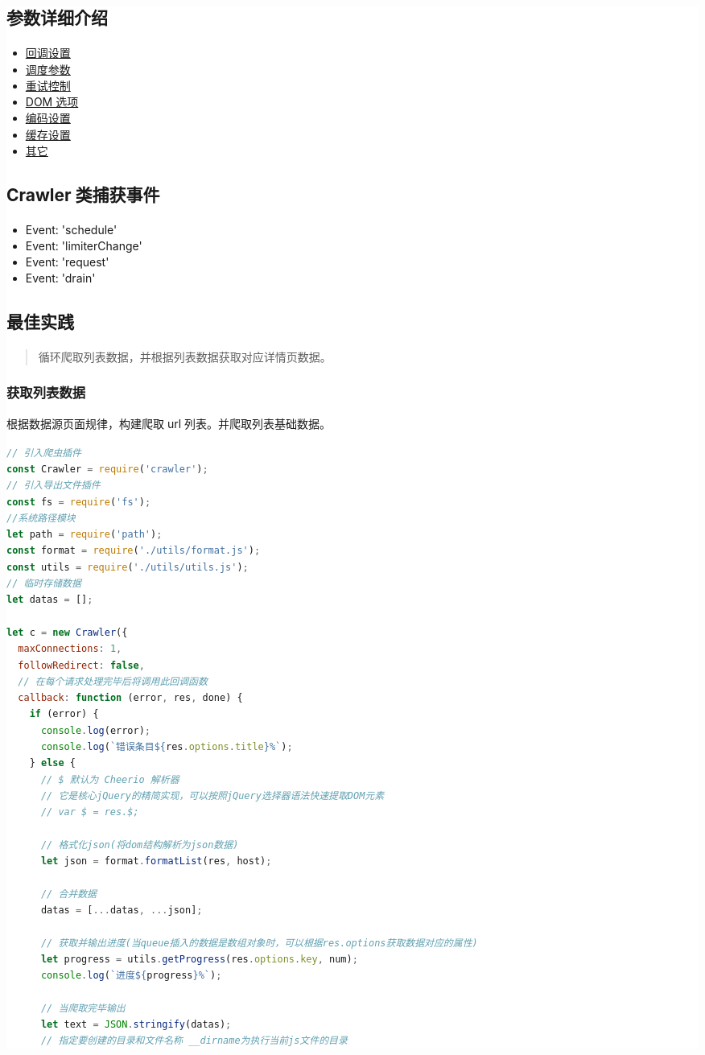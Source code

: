 ## 参数详细介绍

- [回调设置](https://node-crawler.readthedocs.io/zh_CN/latest/reference/main/#_2)
- [调度参数](https://node-crawler.readthedocs.io/zh_CN/latest/reference/main/#_3)
- [重试控制](https://node-crawler.readthedocs.io/zh_CN/latest/reference/main/#_4)
- [DOM 选项](https://node-crawler.readthedocs.io/zh_CN/latest/reference/main/#_5)
- [编码设置](https://node-crawler.readthedocs.io/zh_CN/latest/reference/main/#_6)
- [缓存设置](https://node-crawler.readthedocs.io/zh_CN/latest/reference/main/#_7)
- [其它](https://node-crawler.readthedocs.io/zh_CN/latest/reference/main/#_8)

## Crawler 类捕获事件

- Event: 'schedule'
- Event: 'limiterChange'
- Event: 'request'
- Event: 'drain'

## 最佳实践

> 循环爬取列表数据，并根据列表数据获取对应详情页数据。

### 获取列表数据

根据数据源页面规律，构建爬取 url 列表。并爬取列表基础数据。

```js
// 引入爬虫插件
const Crawler = require('crawler');
// 引入导出文件插件
const fs = require('fs');
//系统路径模块
let path = require('path');
const format = require('./utils/format.js');
const utils = require('./utils/utils.js');
// 临时存储数据
let datas = [];

let c = new Crawler({
  maxConnections: 1,
  followRedirect: false,
  // 在每个请求处理完毕后将调用此回调函数
  callback: function (error, res, done) {
    if (error) {
      console.log(error);
      console.log(`错误条目${res.options.title}%`);
    } else {
      // $ 默认为 Cheerio 解析器
      // 它是核心jQuery的精简实现，可以按照jQuery选择器语法快速提取DOM元素
      // var $ = res.$;

      // 格式化json(将dom结构解析为json数据)
      let json = format.formatList(res, host);

      // 合并数据
      datas = [...datas, ...json];

      // 获取并输出进度(当queue插入的数据是数组对象时，可以根据res.options获取数据对应的属性)
      let progress = utils.getProgress(res.options.key, num);
      console.log(`进度${progress}%`);

      // 当爬取完毕输出
      let text = JSON.stringify(datas);
      // 指定要创建的目录和文件名称 __dirname为执行当前js文件的目录
```